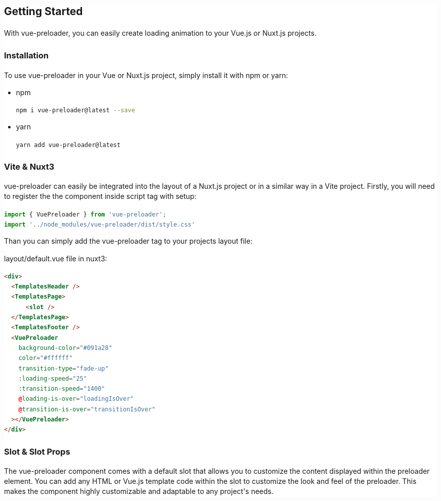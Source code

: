 
## Getting Started

With vue-preloader, you can easily create loading animation to your Vue.js or Nuxt.js projects.

### Installation

To use vue-preloader in your Vue or Nuxt.js project, simply install it with npm or yarn:
* npm
  ```sh
  npm i vue-preloader@latest --save
  ```

* yarn
  ```sh
  yarn add vue-preloader@latest
  ```

### Vite & Nuxt3

vue-preloader can easily be integrated into the layout of a Nuxt.js project or in a similar way in a Vite project. Firstly, you will need to register the the component inside script tag with setup:

```js
import { VuePreloader } from 'vue-preloader';
import '../node_modules/vue-preloader/dist/style.css'
```
Than you can simply add the vue-preloader tag to your projects layout file:

layout/default.vue file in nuxt3:

```html
<div>
  <TemplatesHeader />
  <TemplatesPage>
	  <slot />
  </TemplatesPage>
  <TemplatesFooter />
  <VuePreloader
    background-color="#091a28"
    color="#ffffff"
    transition-type="fade-up"
    :loading-speed="25"
    :transition-speed="1400"
    @loading-is-over="loadingIsOver"
    @transition-is-over="transitionIsOver"
  ></VuePreloader>
</div>
```
### Slot & Slot Props

The vue-preloader component comes with a default slot that allows you to customize the content displayed within the preloader element. You can add any HTML or Vue.js template code within the slot to customize the look and feel of the preloader. This makes the component highly customizable and adaptable to any project's needs.
